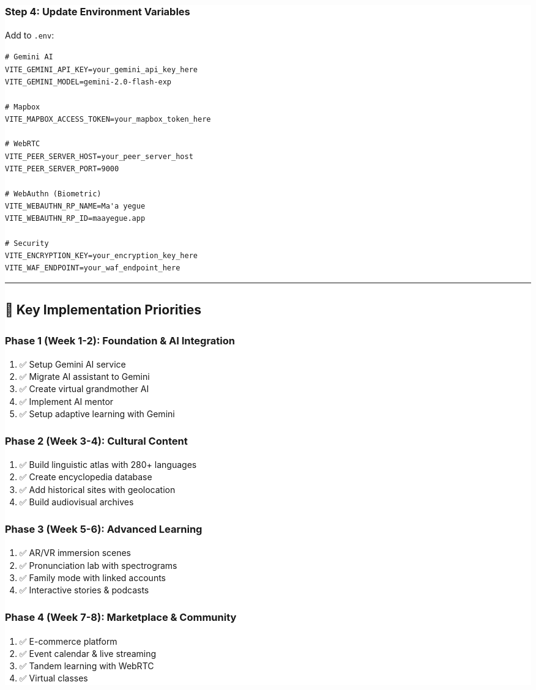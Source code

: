 ### Step 4: Update Environment Variables
Add to `.env`:
```env
# Gemini AI
VITE_GEMINI_API_KEY=your_gemini_api_key_here
VITE_GEMINI_MODEL=gemini-2.0-flash-exp

# Mapbox
VITE_MAPBOX_ACCESS_TOKEN=your_mapbox_token_here

# WebRTC
VITE_PEER_SERVER_HOST=your_peer_server_host
VITE_PEER_SERVER_PORT=9000

# WebAuthn (Biometric)
VITE_WEBAUTHN_RP_NAME=Ma'a yegue
VITE_WEBAUTHN_RP_ID=maayegue.app

# Security
VITE_ENCRYPTION_KEY=your_encryption_key_here
VITE_WAF_ENDPOINT=your_waf_endpoint_here
```

---

## 🔑 Key Implementation Priorities

### Phase 1 (Week 1-2): Foundation & AI Integration
1. ✅ Setup Gemini AI service
2. ✅ Migrate AI assistant to Gemini
3. ✅ Create virtual grandmother AI
4. ✅ Implement AI mentor
5. ✅ Setup adaptive learning with Gemini

### Phase 2 (Week 3-4): Cultural Content
1. ✅ Build linguistic atlas with 280+ languages
2. ✅ Create encyclopedia database
3. ✅ Add historical sites with geolocation
4. ✅ Build audiovisual archives

### Phase 3 (Week 5-6): Advanced Learning
1. ✅ AR/VR immersion scenes
2. ✅ Pronunciation lab with spectrograms
3. ✅ Family mode with linked accounts
4. ✅ Interactive stories & podcasts

### Phase 4 (Week 7-8): Marketplace & Community
1. ✅ E-commerce platform
2. ✅ Event calendar & live streaming
3. ✅ Tandem learning with WebRTC
4. ✅ Virtual classes
